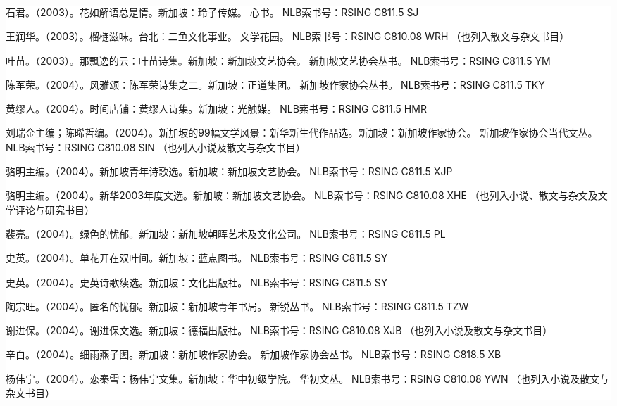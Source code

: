 石君。（2003）。花如解语总是情。新加坡：玲子传媒。
心书。
NLB索书号：RSING C811.5 SJ

王润华。（2003）。榴梿滋味。台北：二鱼文化事业。
文学花园。
NLB索书号：RSING C810.08 WRH
（也列入散文与杂文书目）

叶苗。（2003）。那飘逸的云：叶苗诗集。新加坡：新加坡文艺协会。
新加坡文艺协会丛书。
NLB索书号：RSING C811.5 YM

陈军荣。（2004）。风雅颂：陈军荣诗集之二。新加坡：正道集团。
新加坡作家协会丛书。
NLB索书号：RSING C811.5 TKY

黄缪人。（2004）。时间店铺：黄缪人诗集。新加坡：光触媒。
NLB索书号：RSING C811.5 HMR

刘瑞金主编；陈晞哲编。（2004）。新加坡的99幅文学风景：新华新生代作品选。新加坡：新加坡作家协会。
新加坡作家协会当代文丛。
NLB索书号：RSING C810.08 SIN
（也列入小说及散文与杂文书目）

骆明主编。（2004）。新加坡青年诗歌选。新加坡：新加坡文艺协会。
NLB索书号：RSING C811.5 XJP

骆明主编。（2004）。新华2003年度文选。新加坡：新加坡文艺协会。
NLB索书号：RSING C810.08 XHE
（也列入小说、散文与杂文及文学评论与研究书目）

裴亮。（2004）。绿色的忧郁。新加坡：新加坡朝晖艺术及文化公司。
NLB索书号：RSING C811.5 PL

史英。（2004）。单花开在双叶间。新加坡：蓝点图书。
NLB索书号：RSING C811.5 SY

史英。（2004）。史英诗歌续选。新加坡：文化出版社。
NLB索书号：RSING C811.5 SY

陶宗旺。（2004）。匿名的忧郁。新加坡：新加坡青年书局。
新锐丛书。
NLB索书号：RSING C811.5 TZW

谢进保。（2004）。谢进保文选。新加坡：德福出版社。
NLB索书号：RSING C810.08 XJB
（也列入小说及散文与杂文书目）

辛白。（2004）。细雨燕子图。新加坡：新加坡作家协会。
新加坡作家协会丛书。
NLB索书号：RSING C818.5 XB

杨伟宁。（2004）。恋秦雪：杨伟宁文集。新加坡：华中初级学院。
华初文丛。
NLB索书号：RSING C810.08 YWN
（也列入小说及散文与杂文书目）
